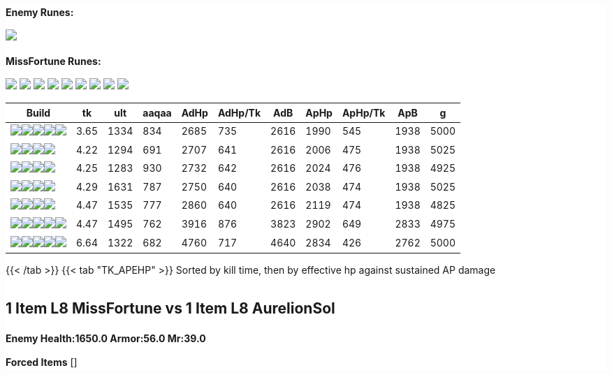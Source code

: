 

**Enemy Runes:**





![](/StatMods/StatModsArmorIcon.png)



**MissFortune Runes:**


![](/Styles/Precision/PressTheAttack/PressTheAttack.png)
![](/Styles/Precision/Overheal.png)
![](/Styles/Precision/LegendAlacrity/LegendAlacrity.png)
![](/Styles/Precision/CutDown/CutDown.png)
![](/Styles/Sorcery/AbsoluteFocus/AbsoluteFocus.png)
![](/Styles/Sorcery/GatheringStorm/GatheringStorm.png)
![](/StatMods/StatModsAdaptiveForceIcon.png)
![](/StatMods/StatModsAdaptiveForceIcon.png)
![](/StatMods/StatModsArmorIcon.png)





 Build |tk|ult|aaqaa|AdHp|AdHp/Tk|AdB|ApHp|ApHp/Tk|ApB|g
-|-|-|-|-|-|-|-|-|-|-
![](/item/6672.png)![](/item/1001.png)![](/item/1053.png)![](/item/1055.png)![](/item/1036.png)|3.65|1334|834|2685|735|2616|1990|545|1938|5000
![](/item/3046.png)![](/item/1053.png)![](/item/1055.png)![](/item/1037.png)|4.22|1294|691|2707|641|2616|2006|475|1938|5025
![](/item/3153.png)![](/item/1001.png)![](/item/1055.png)![](/item/1037.png)|4.25|1283|930|2732|642|2616|2024|476|1938|4925
![](/item/3074.png)![](/item/1001.png)![](/item/1055.png)![](/item/1037.png)|4.29|1631|787|2750|640|2616|2038|474|1938|5025
![](/item/3072.png)![](/item/1001.png)![](/item/1055.png)![](/item/1037.png)|4.47|1535|777|2860|640|2616|2119|474|1938|4825
![](/item/6673.png)![](/item/1001.png)![](/item/1055.png)![](/item/1037.png)![](/item/1036.png)|4.47|1495|762|3916|876|3823|2902|649|2833|4975
![](/item/3026.png)![](/item/1001.png)![](/item/1053.png)![](/item/1055.png)![](/item/1036.png)|6.64|1322|682|4760|717|4640|2834|426|2762|5000
{{< /tab >}}
{{< tab "TK_APEHP" >}}
Sorted by kill time, then by effective hp against sustained AP damage
## 1 Item L8 MissFortune vs 1 Item L8 AurelionSol

**Enemy Health:1650.0 Armor:56.0 Mr:39.0**


**Forced Items** []


